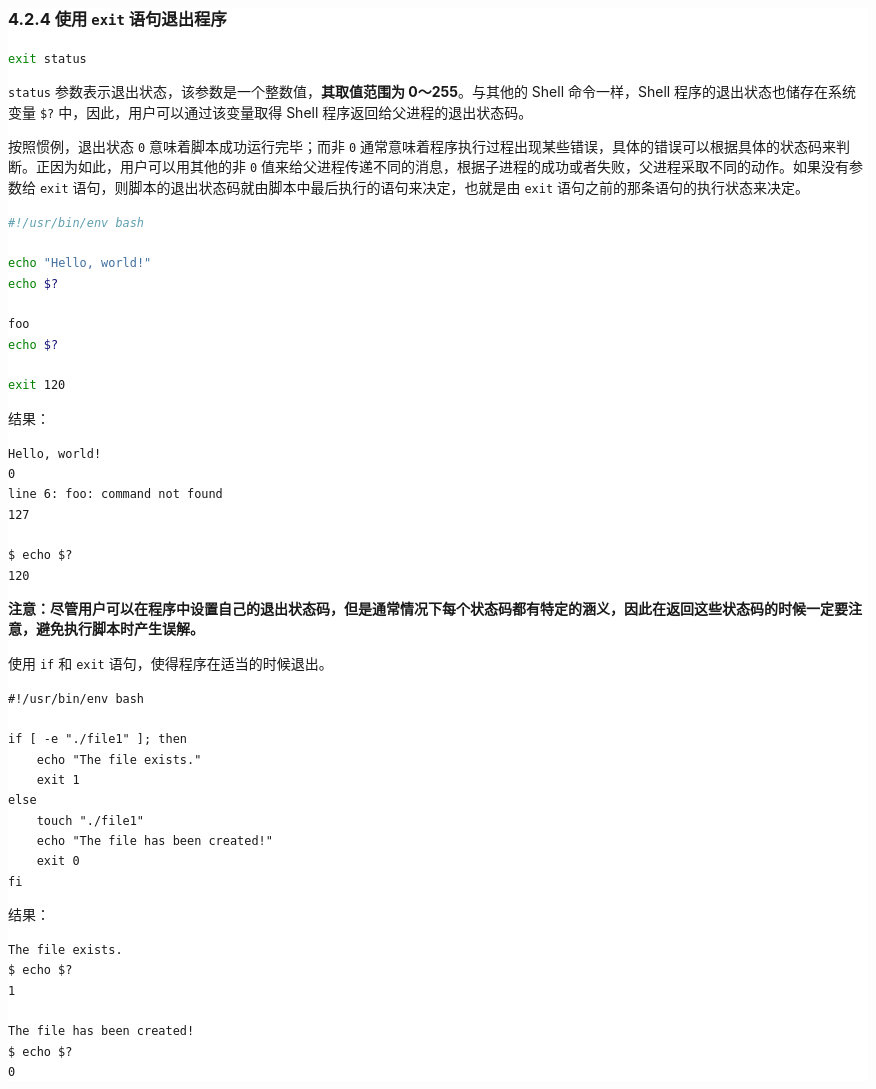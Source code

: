 ### 4.2.4 使用 `exit` 语句退出程序

```bash
exit status
```

`status` 参数表示退出状态，该参数是一个整数值，**其取值范围为 0～255**。与其他的 Shell 命令一样，Shell 程序的退出状态也储存在系统变量 `$?` 中，因此，用户可以通过该变量取得 Shell 程序返回给父进程的退出状态码。

按照惯例，退出状态 `0` 意味着脚本成功运行完毕；而非 `0` 通常意味着程序执行过程出现某些错误，具体的错误可以根据具体的状态码来判断。正因为如此，用户可以用其他的非 `0` 值来给父进程传递不同的消息，根据子进程的成功或者失败，父进程采取不同的动作。如果没有参数给 `exit` 语句，则脚本的退出状态码就由脚本中最后执行的语句来决定，也就是由 `exit` 语句之前的那条语句的执行状态来决定。

```bash
#!/usr/bin/env bash

echo "Hello, world!"
echo $?

foo
echo $?

exit 120
```

结果：
```
Hello, world!
0
line 6: foo: command not found
127

$ echo $?
120
```

**注意：尽管用户可以在程序中设置自己的退出状态码，但是通常情况下每个状态码都有特定的涵义，因此在返回这些状态码的时候一定要注意，避免执行脚本时产生误解。**

使用 `if` 和 `exit` 语句，使得程序在适当的时候退出。
```
#!/usr/bin/env bash

if [ -e "./file1" ]; then
    echo "The file exists."
    exit 1
else
    touch "./file1"
    echo "The file has been created!"
    exit 0
fi
```

结果：
```
The file exists.
$ echo $?
1

The file has been created!
$ echo $?
0
```
